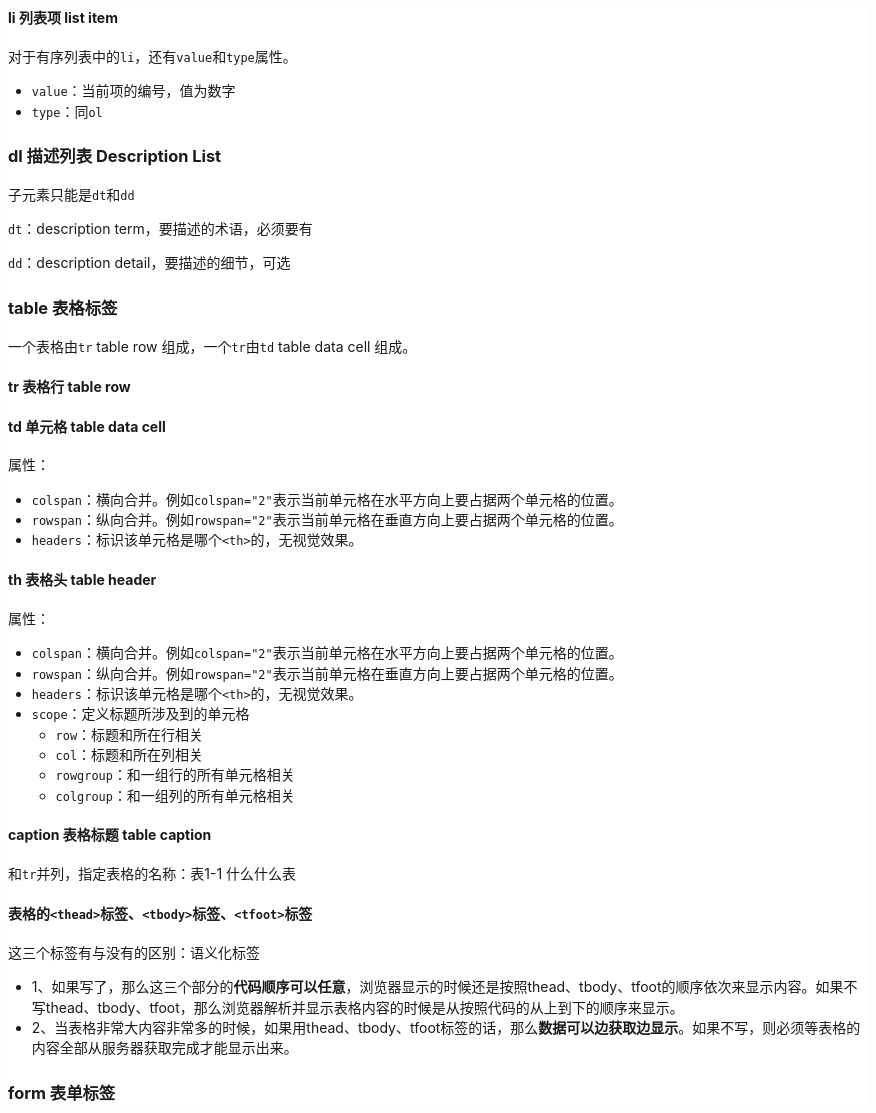 #### li 列表项 list item

对于有序列表中的`li`，还有`value`和`type`属性。

+ `value`：当前项的编号，值为数字
+ `type`：同`ol`

### dl 描述列表 Description List

子元素只能是`dt`和`dd`

`dt`：description term，要描述的术语，必须要有

`dd`：description detail，要描述的细节，可选

### table 表格标签

一个表格由`tr` table row 组成，一个`tr`由`td` table data cell 组成。

#### tr 表格行 table row

#### td 单元格 table data cell

属性：

- `colspan`：横向合并。例如`colspan="2"`表示当前单元格在水平方向上要占据两个单元格的位置。
- `rowspan`：纵向合并。例如`rowspan="2"`表示当前单元格在垂直方向上要占据两个单元格的位置。
- `headers`：标识该单元格是哪个`<th>`的，无视觉效果。

#### th 表格头 table header

属性：

- `colspan`：横向合并。例如`colspan="2"`表示当前单元格在水平方向上要占据两个单元格的位置。
- `rowspan`：纵向合并。例如`rowspan="2"`表示当前单元格在垂直方向上要占据两个单元格的位置。
- `headers`：标识该单元格是哪个`<th>`的，无视觉效果。
- `scope`：定义标题所涉及到的单元格
  - `row`：标题和所在行相关
  - `col`：标题和所在列相关
  - `rowgroup`：和一组行的所有单元格相关
  - `colgroup`：和一组列的所有单元格相关

#### caption 表格标题 table caption

和`tr`并列，指定表格的名称：表1-1 什么什么表

#### 表格的`<thead>`标签、`<tbody>`标签、`<tfoot>`标签

这三个标签有与没有的区别：语义化标签

- 1、如果写了，那么这三个部分的**代码顺序可以任意**，浏览器显示的时候还是按照thead、tbody、tfoot的顺序依次来显示内容。如果不写thead、tbody、tfoot，那么浏览器解析并显示表格内容的时候是从按照代码的从上到下的顺序来显示。
- 2、当表格非常大内容非常多的时候，如果用thead、tbody、tfoot标签的话，那么**数据可以边获取边显示**。如果不写，则必须等表格的内容全部从服务器获取完成才能显示出来。

### form 表单标签

